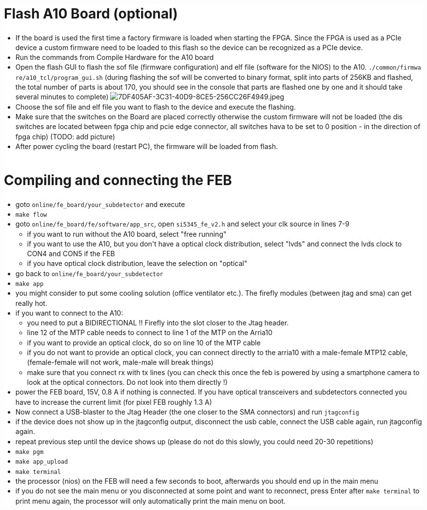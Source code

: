 # Flash A10 Board (optional) #

* If the board is used the first time a factory firmware is loaded when starting the FPGA.
  Since the FPGA is used as a PCIe device a custom firmware need to be loaded to this flash
  so the device can be recognized as a PCIe device.
* Run the commands from Compile Hardware for the A10 board
* Open the flash GUI to flash the sof file (firmware configuration)
  and elf file (software for the NIOS) to the A10.
  `./common/firmware/a10_tcl/program_gui.sh`
  (during flashing the sof will be converted to binary format,
  split into parts of 256KB and flashed, the total number of parts is about 170,
  you should see in the console that parts are flashed one by one
  and it should take several minutes to complete)
  ![7DF405AF-3C31-40D9-8CE5-256CC26F4949.jpeg](https://bitbucket.org/repo/7zKBgbq/images/3249624293-7DF405AF-3C31-40D9-8CE5-256CC26F4949.jpeg)
* Choose the sof file and elf file you want to flash to the device and execute the flashing.
* Make sure that the switches on the Board are placed correctly
  otherwise the custom firmware will not be loaded
  (the dis switches are located between fpga chip and pcie edge connector,
  all switches hava to be set to 0 position - in the direction of fpga chip)
  (TODO: add picture)
* After power cycling the board (restart PC), the firmware will be loaded from flash.

# Compiling and connecting the FEB #

* goto `online/fe_board/your_subdetector` and execute
* `make flow`
* goto `online/fe_board/fe/software/app_src`, open `si5345_fe_v2.h` and select your clk source in lines 7-9
    * if you want to run without the A10 board, select "free running"
    * if you want to use the A10, but you don't have a optical clock distribution, select "lvds" and connect the lvds clock to CON4 and CON5 if the FEB
    * if you have optical clock distribution, leave the selection on "optical"
* go back to `online/fe_board/your_subdetector`
* `make app`
* you might consider to put some cooling solution (office ventilator etc.). The firefly modules (between jtag and sma) can get really hot.
* if you want to connect to the A10:
    * you need to put a BIDIRECTIONAL !! Firefly into the slot closer to the Jtag header.
    * line 12 of the MTP cable needs to connect to line 1 of the MTP on the Arria10
    * if you want to provide an optical clock, do so on line 10 of the MTP cable
    * if you do not want to provide an optical clock, you can connect directly to the arria10 with a male-female MTP12 cable, (female-female will not work, male-male will break things)
    * make sure that you connect rx with tx lines (you can check this once the feb is powered by using a smartphone camera to look at the optical connectors. Do not look into them directly !)
* power the FEB board, 15V, 0.8 A if nothing is connected. If you have optical transceivers and subdetectors connected you have to increase the current limit (for pixel FEB roughly 1.3 A)
* Now connect a USB-blaster to the Jtag Header (the one closer to the SMA connectors) and run `jtagconfig`
* if the device does not show up in the jtagconfig output, disconnect the usb cable, connect the USB cable again, run jtagconfig again.
* repeat previous step until the device shows up (please do not do this slowly, you could need 20-30 repetitions)
* `make pgm`
* `make app_upload`
* `make terminal`
* the processor (nios) on the FEB will need a few seconds to boot, afterwards you should end up in the main menu
* if you do not see the main menu or you disconnected at some point and want to reconnect, press Enter after `make terminal` to print menu again, the processor will only automatically print the main menu on boot.